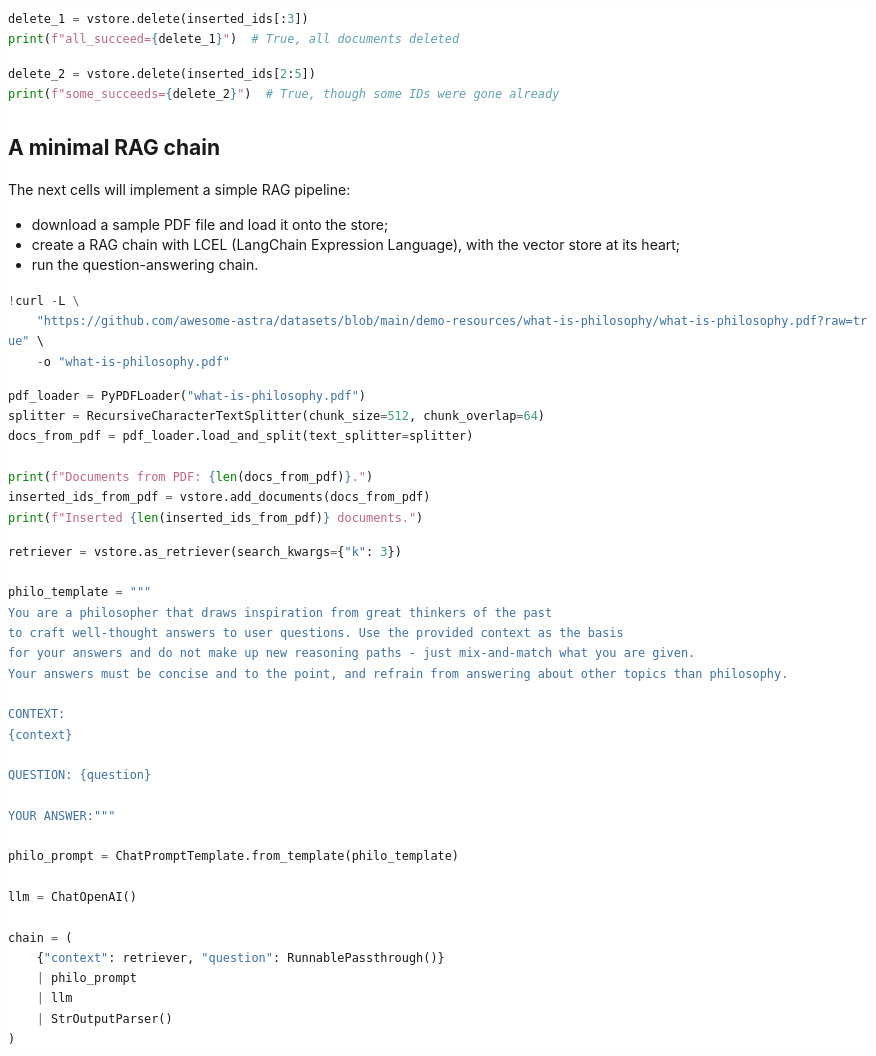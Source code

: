 ```python
delete_1 = vstore.delete(inserted_ids[:3])
print(f"all_succeed={delete_1}")  # True, all documents deleted
```

```python
delete_2 = vstore.delete(inserted_ids[2:5])
print(f"some_succeeds={delete_2}")  # True, though some IDs were gone already
```

## A minimal RAG chain

The next cells will implement a simple RAG pipeline:

- download a sample PDF file and load it onto the store;
- create a RAG chain with LCEL (LangChain Expression Language), with the vector store at its heart;
- run the question-answering chain.

```python
!curl -L \
    "https://github.com/awesome-astra/datasets/blob/main/demo-resources/what-is-philosophy/what-is-philosophy.pdf?raw=true" \
    -o "what-is-philosophy.pdf"
```

```python
pdf_loader = PyPDFLoader("what-is-philosophy.pdf")
splitter = RecursiveCharacterTextSplitter(chunk_size=512, chunk_overlap=64)
docs_from_pdf = pdf_loader.load_and_split(text_splitter=splitter)

print(f"Documents from PDF: {len(docs_from_pdf)}.")
inserted_ids_from_pdf = vstore.add_documents(docs_from_pdf)
print(f"Inserted {len(inserted_ids_from_pdf)} documents.")
```

```python
retriever = vstore.as_retriever(search_kwargs={"k": 3})

philo_template = """
You are a philosopher that draws inspiration from great thinkers of the past
to craft well-thought answers to user questions. Use the provided context as the basis
for your answers and do not make up new reasoning paths - just mix-and-match what you are given.
Your answers must be concise and to the point, and refrain from answering about other topics than philosophy.

CONTEXT:
{context}

QUESTION: {question}

YOUR ANSWER:"""

philo_prompt = ChatPromptTemplate.from_template(philo_template)

llm = ChatOpenAI()

chain = (
    {"context": retriever, "question": RunnablePassthrough()}
    | philo_prompt
    | llm
    | StrOutputParser()
)
```
